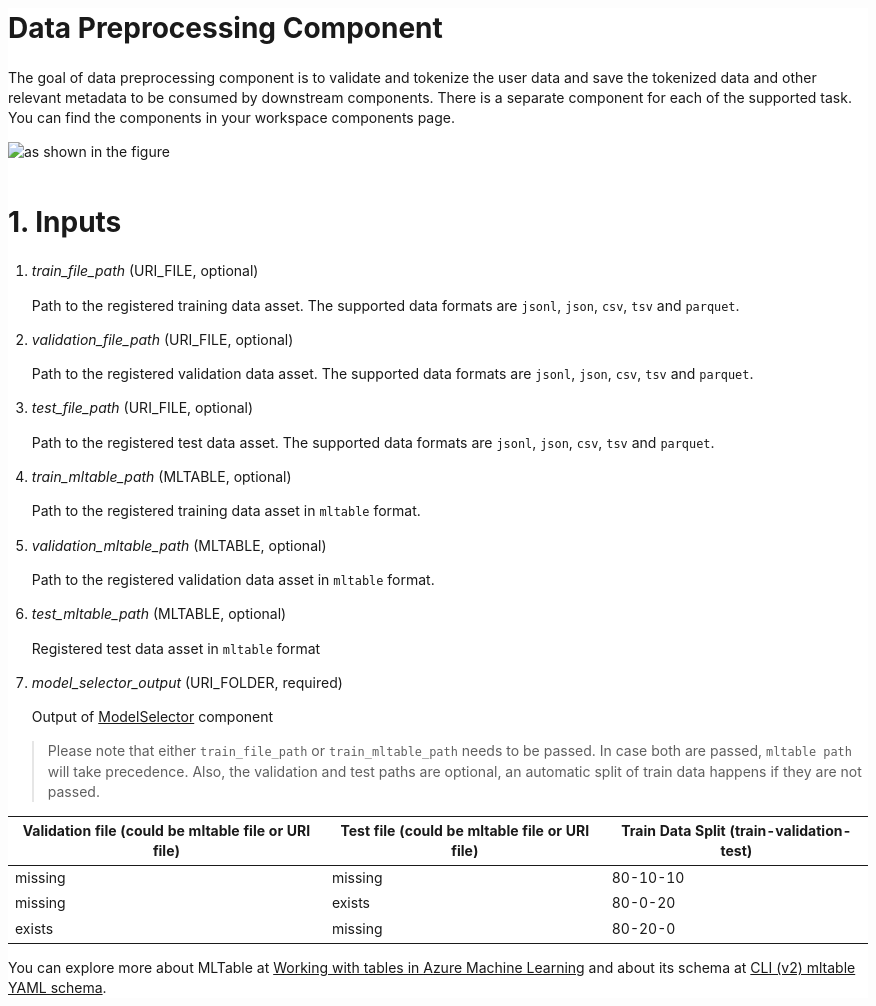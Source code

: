 # Data Preprocessing Component
The goal of data preprocessing component is to validate and tokenize the user data and save the tokenized data and other relevant metadata to be consumed by downstream components. There is a separate component for each of the supported task. You can find the components in your workspace components page.

![as shown in the figure](https://aka.ms/azureml-ft-docs-preprocess-component-images)
# 1. Inputs
1. _train_file_path_ (URI_FILE, optional)

    Path to the registered training data asset. The supported data formats are `jsonl`, `json`, `csv`, `tsv` and `parquet`.

2. _validation_file_path_ (URI_FILE, optional)

    Path to the registered validation data asset. The supported data formats are `jsonl`, `json`, `csv`, `tsv` and `parquet`.

3. _test_file_path_ (URI_FILE, optional)

    Path to the registered test data asset. The supported data formats are `jsonl`, `json`, `csv`, `tsv` and `parquet`.

4. _train_mltable_path_ (MLTABLE, optional)

    Path to the registered training data asset in `mltable` format.

5. _validation_mltable_path_ (MLTABLE, optional)

    Path to the registered validation data asset in `mltable` format.

6. _test_mltable_path_ (MLTABLE, optional)

    Registered test data asset in `mltable` format

7. _model_selector_output_ (URI_FOLDER, required)

    Output of [ModelSelector](../../model_selector/text_classification/README.md) component

> Please note that either `train_file_path` or `train_mltable_path` needs to be passed. In case both are passed, `mltable path` will take precedence. Also, the validation and test paths are optional, an automatic split of train data happens if they are not passed.

| __Validation file__ (could be mltable file or URI file) | __Test file__ (could be mltable file or URI file) | __Train Data Split__ (train-validation-test)|
| --- | --- | --- |
|missing|missing|80-10-10|
|missing|exists|80-0-20|
|exists|missing|80-20-0|


You can explore more about MLTable at [Working with tables in Azure Machine Learning](https://learn.microsoft.com/en-us/azure/machine-learning/how-to-mltable?tabs=cli%2Cpandas%2Cadls) and about its schema at [CLI (v2) mltable YAML schema](https://learn.microsoft.com/en-us/azure/machine-learning/reference-yaml-mltable).
